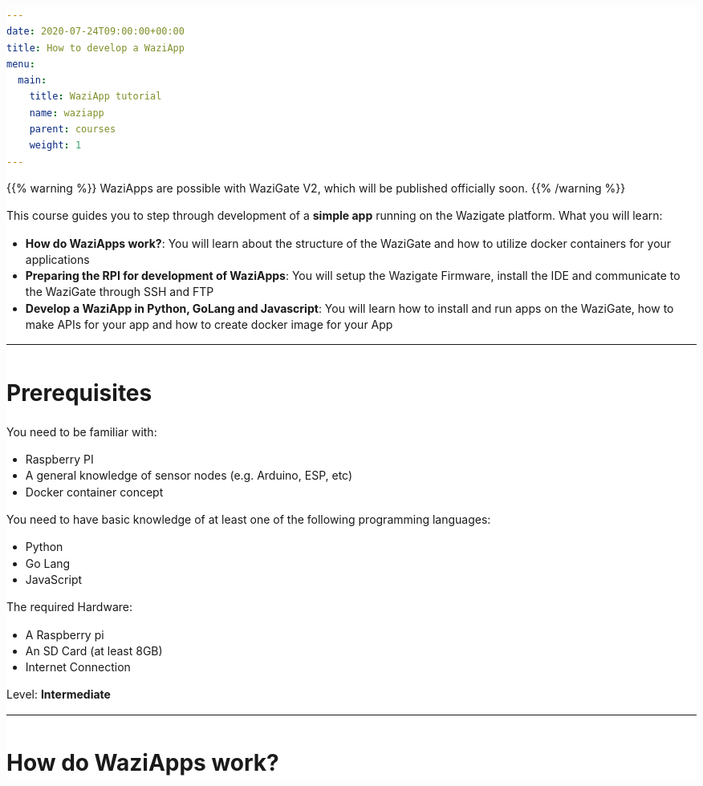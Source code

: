 ```yaml
---
date: 2020-07-24T09:00:00+00:00
title: How to develop a WaziApp
menu:
  main:
    title: WaziApp tutorial
    name: waziapp
    parent: courses
    weight: 1
---
```


{{% warning %}}
WaziApps are possible with WaziGate V2, which will be published officially soon.
{{% /warning %}}

This course guides you to step through development of a **simple app** running on the Wazigate platform.
What you will learn:

- **How do WaziApps work?**: You will learn about the structure of the WaziGate and how to utilize docker containers for your applications
- **Preparing the RPI for development of WaziApps**: You will setup the Wazigate Firmware, install the IDE and communicate to the WaziGate through SSH and FTP
- **Develop a WaziApp in Python, GoLang and Javascript**: You will learn how to install and run apps on the WaziGate, how to make APIs for your app and how to create docker image for your App

______


Prerequisites
=============

You need to be familiar with:
  - Raspberry PI
  - A general knowledge of sensor nodes (e.g. Arduino, ESP, etc)
  - Docker container concept

You need to have basic knowledge of at least one of the following programming languages:
  - Python
  - Go Lang
  - JavaScript

The required Hardware:
  - A Raspberry pi
  - An SD Card (at least 8GB)
  - Internet Connection


Level: **Intermediate**

______

How do WaziApps work?
=====================
